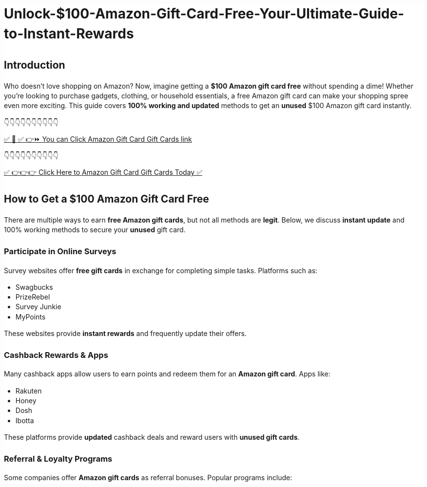 # Unlock-$100-Amazon-Gift-Card-Free-Your-Ultimate-Guide-to-Instant-Rewards

## Introduction

Who doesn’t love shopping on Amazon? Now, imagine getting a **$100 Amazon gift card free** without spending a dime! Whether you’re looking to purchase gadgets, clothing, or household essentials, a free Amazon gift card can make your shopping spree even more exciting. This guide covers **100% working and updated** methods to get an **unused** $100 Amazon gift card instantly.

 👇👇👇👇👇👇👇👇👇👇

[✅ 📌 ✅ 👉⏩ You can Click Amazon Gift Card Gift Cards link](https://dmfarid.com/best-amazon-gift-card/)

 👇👇👇👇👇👇👇👇👇👇

[✅ 👉👉👉 Click Here to Amazon Gift Card Gift Cards Today ✅](https://dmfarid.com/best-amazon-gift-card/)


## How to Get a $100 Amazon Gift Card Free

There are multiple ways to earn **free Amazon gift cards**, but not all methods are **legit**. Below, we discuss **instant update** and 100% working methods to secure your **unused** gift card.

### Participate in Online Surveys

Survey websites offer **free gift cards** in exchange for completing simple tasks. Platforms such as:

- Swagbucks
- PrizeRebel
- Survey Junkie
- MyPoints

These websites provide **instant rewards** and frequently update their offers.

### Cashback Rewards & Apps

Many cashback apps allow users to earn points and redeem them for an **Amazon gift card**. Apps like:

- Rakuten
- Honey
- Dosh
- Ibotta

These platforms provide **updated** cashback deals and reward users with **unused gift cards**.

### Referral & Loyalty Programs

Some companies offer **Amazon gift cards** as referral bonuses. Popular programs include:
